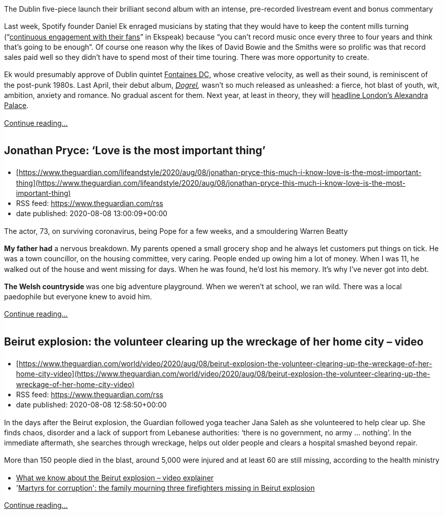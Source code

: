 <p>The Dublin five-piece launch their brilliant second album with an intense, pre-recorded livestream event and bonus commentary</p><p>Last week, Spotify founder Daniel Ek enraged musicians by stating that they would have to keep the content mills turning (“<a href="https://www.nme.com/news/music/spotify-ceo-says-its-not-enough-for-artists-to-release-albums-every-3-4-years-2719272">continuous engagement with their fans</a>” in Ekspeak) because “you can’t record music once every three to four years and think that’s going to be enough”. Of course one reason why the likes of David Bowie and the Smiths were so prolific was that record sales paid well so they didn’t have to spend most of their time touring. There was more opportunity to create.</p><p>Ek would presumably approve of Dublin quintet <a href="https://www.theguardian.com/music/fontaines-dc">Fontaines DC,</a> whose creative velocity, as well as their sound, is reminiscent of the post-punk 1980s. Last April, their debut album, <em><a href="https://www.theguardian.com/music/2019/apr/12/fontaines-dc-dogrel-album-review-irish-punks-debut">Dogrel</a></em><em>,</em> wasn’t so much released as unleashed: a fierce, hot blast of youth, wit, ambition, anxiety and romance. No gradual ascent for them. Next year, at least in theory, they will <a href="https://www.alexandrapalace.com/whats-on/fontaines-d-c/">headline </a><a href="https://www.alexandrapalace.com/whats-on/fontaines-d-c/">London’s Alexandra Palace</a>.</p> <a href="https://www.theguardian.com/music/2020/aug/08/fontaines-dc-a-night-at-montrose-dublin-livestream-review-a-heros-death">Continue reading...</a>

## Jonathan Pryce: ‘Love is the most important thing’
 - [https://www.theguardian.com/lifeandstyle/2020/aug/08/jonathan-pryce-this-much-i-know-love-is-the-most-important-thing](https://www.theguardian.com/lifeandstyle/2020/aug/08/jonathan-pryce-this-much-i-know-love-is-the-most-important-thing)
 - RSS feed: https://www.theguardian.com/rss
 - date published: 2020-08-08 13:00:09+00:00

<p>The actor, 73, on surviving coronavirus, being Pope for a few weeks, and a smouldering Warren Beatty</p><p><strong>My father had</strong> a nervous breakdown. My parents opened a small grocery shop and he always let customers put things on tick. He was a town councillor, on the housing committee, very caring. People ended up owing him a lot of money. When I was 11, he walked out of the house and went missing for days. When he was found, he’d lost his memory. It’s why I’ve never got into debt.</p><p><strong>The </strong><strong>Welsh countryside </strong>was one big adventure playground. When we weren’t at school, we ran wild. There was a local paedophile but everyone knew to avoid him.</p> <a href="https://www.theguardian.com/lifeandstyle/2020/aug/08/jonathan-pryce-this-much-i-know-love-is-the-most-important-thing">Continue reading...</a>

## Beirut explosion: the volunteer clearing up the wreckage of her home city – video
 - [https://www.theguardian.com/world/video/2020/aug/08/beirut-explosion-the-volunteer-clearing-up-the-wreckage-of-her-home-city-video](https://www.theguardian.com/world/video/2020/aug/08/beirut-explosion-the-volunteer-clearing-up-the-wreckage-of-her-home-city-video)
 - RSS feed: https://www.theguardian.com/rss
 - date published: 2020-08-08 12:58:50+00:00

<p>In the days after the Beirut explosion, the Guardian followed yoga teacher Jana Saleh as she volunteered to help clear up. She finds chaos, disorder and a lack of support from Lebanese authorities: ‘there is no government, no army … nothing’. In the immediate aftermath, she searches through wreckage, helps out older people and clears a hospital smashed beyond repair.&nbsp;</p><p>More than 150 people died in the blast, around 5,000 were injured and at least 60 are still missing, according to the health ministry</p><ul><li><a href="https://www.theguardian.com/world/video/2020/aug/07/what-we-know-about-the-beirut-explosion-video-explainer">What we know about the Beirut explosion – video explainer</a></li><li>'<a href="https://www.theguardian.com/world/2020/aug/07/beirut-explosion-relatives-mourn-three-missing-firefighters-from-same-family">Martyrs for corruption': the family mourning three firefighters missing in Beirut explosion</a></li></ul> <a href="https://www.theguardian.com/world/video/2020/aug/08/beirut-explosion-the-volunteer-clearing-up-the-wreckage-of-her-home-city-video">Continue reading...</a>
